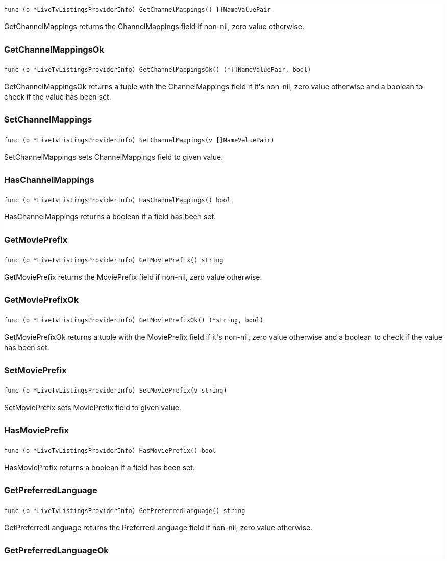 `func (o *LiveTvListingsProviderInfo) GetChannelMappings() []NameValuePair`

GetChannelMappings returns the ChannelMappings field if non-nil, zero value otherwise.

### GetChannelMappingsOk

`func (o *LiveTvListingsProviderInfo) GetChannelMappingsOk() (*[]NameValuePair, bool)`

GetChannelMappingsOk returns a tuple with the ChannelMappings field if it's non-nil, zero value otherwise
and a boolean to check if the value has been set.

### SetChannelMappings

`func (o *LiveTvListingsProviderInfo) SetChannelMappings(v []NameValuePair)`

SetChannelMappings sets ChannelMappings field to given value.

### HasChannelMappings

`func (o *LiveTvListingsProviderInfo) HasChannelMappings() bool`

HasChannelMappings returns a boolean if a field has been set.

### GetMoviePrefix

`func (o *LiveTvListingsProviderInfo) GetMoviePrefix() string`

GetMoviePrefix returns the MoviePrefix field if non-nil, zero value otherwise.

### GetMoviePrefixOk

`func (o *LiveTvListingsProviderInfo) GetMoviePrefixOk() (*string, bool)`

GetMoviePrefixOk returns a tuple with the MoviePrefix field if it's non-nil, zero value otherwise
and a boolean to check if the value has been set.

### SetMoviePrefix

`func (o *LiveTvListingsProviderInfo) SetMoviePrefix(v string)`

SetMoviePrefix sets MoviePrefix field to given value.

### HasMoviePrefix

`func (o *LiveTvListingsProviderInfo) HasMoviePrefix() bool`

HasMoviePrefix returns a boolean if a field has been set.

### GetPreferredLanguage

`func (o *LiveTvListingsProviderInfo) GetPreferredLanguage() string`

GetPreferredLanguage returns the PreferredLanguage field if non-nil, zero value otherwise.

### GetPreferredLanguageOk
